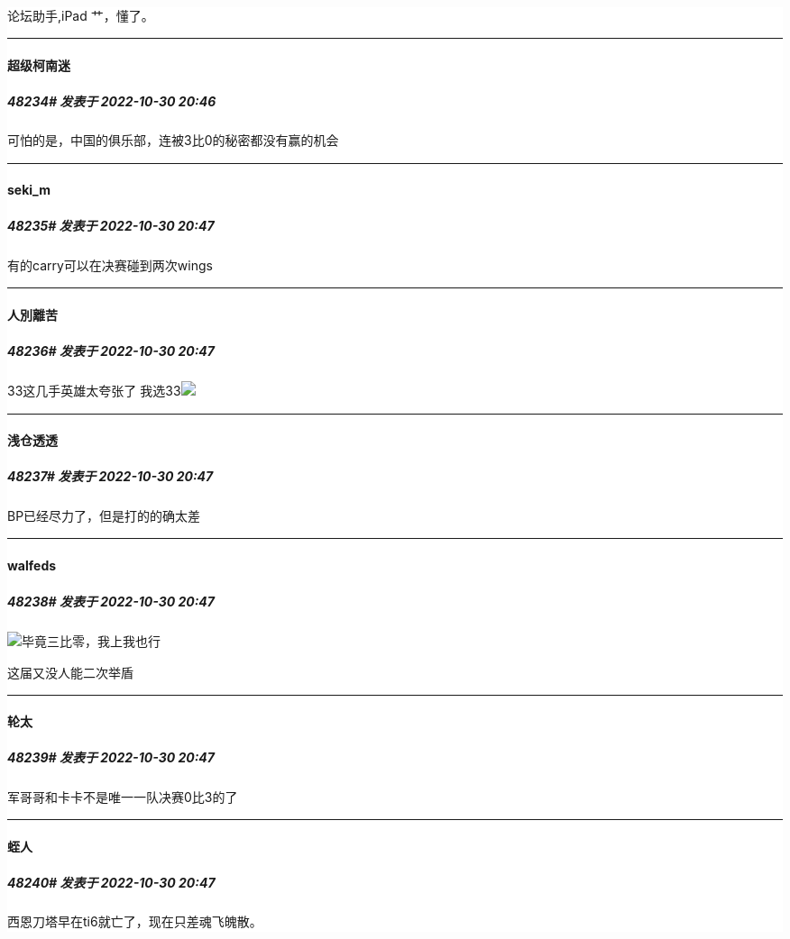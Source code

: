 论坛助手,iPad</blockquote>
艹，懂了。

*****

####  超级柯南迷  
##### 48234#       发表于 2022-10-30 20:46

可怕的是，中国的俱乐部，连被3比0的秘密都没有赢的机会

*****

####  seki_m  
##### 48235#       发表于 2022-10-30 20:47

有的carry可以在决赛碰到两次wings

*****

####  人別離苦  
##### 48236#       发表于 2022-10-30 20:47

33这几手英雄太夸张了 我选33<img src="https://static.saraba1st.com/image/smiley/face2017/096.png" referrerpolicy="no-referrer">

*****

####  浅仓透透  
##### 48237#       发表于 2022-10-30 20:47

BP已经尽力了，但是打的的确太差

*****

####  walfeds  
##### 48238#       发表于 2022-10-30 20:47

<img src="https://static.saraba1st.com/image/smiley/face2017/067.png" referrerpolicy="no-referrer">毕竟三比零，我上我也行

这届又没人能二次举盾

*****

####  轮太  
##### 48239#       发表于 2022-10-30 20:47

军哥哥和卡卡不是唯一一队决赛0比3的了

*****

####  蛭人  
##### 48240#       发表于 2022-10-30 20:47

西恩刀塔早在ti6就亡了，现在只差魂飞魄散。
